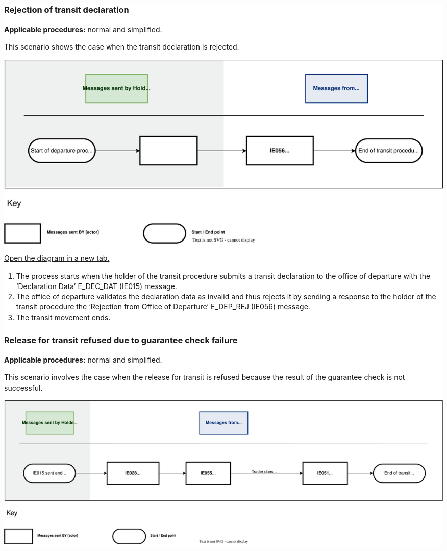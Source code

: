


### Rejection of transit declaration 

**Applicable procedures:** normal and simplified.

This scenario shows the case when the transit declaration is rejected.

<img src="../figures/reject_transit_declaration.svg" alt="Rejection of transit declaration. Flow is described in this section." />

<a href="../figures/reject_transit_declaration.svg" target="_blank">Open the diagram in a new tab.</a>

1. The process starts when the holder of the transit procedure submits a transit declaration to the office of departure with the ‘Declaration Data’ E_DEC_DAT (IE015) message.
2. The office of departure validates the declaration data as invalid and thus rejects it by sending a response to the holder of the transit procedure the ‘Rejection from Office of Departure’ E_DEP_REJ (IE056) message.
3. The transit movement ends.





### Release for transit refused due to guarantee check failure 

**Applicable procedures:** normal and simplified.

This scenario involves the case when the release for transit is refused because the result of the guarantee check is not successful.

<img src="../figures/guarantee_registration_failure.svg" alt="Release for transit refused due to guarantee registration failure. Flow is described in this section." />
